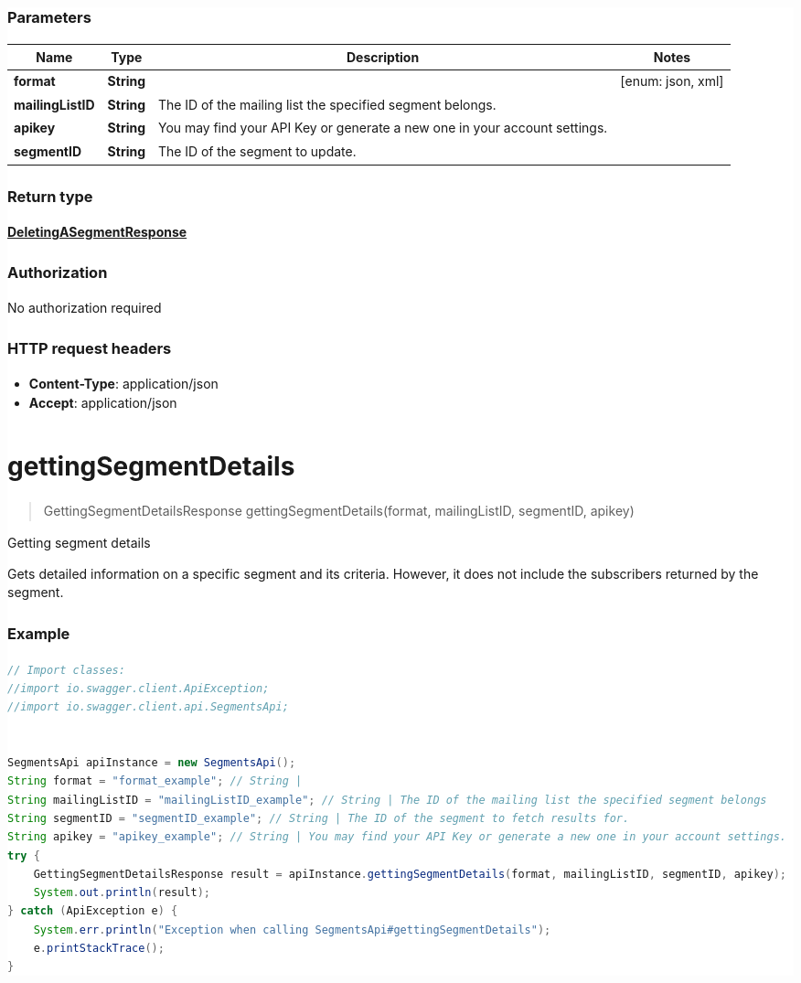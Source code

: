 ### Parameters

Name | Type | Description  | Notes
------------- | ------------- | ------------- | -------------
 **format** | **String**|  | [enum: json, xml]
 **mailingListID** | **String**| The ID of the mailing list the specified segment belongs. |
 **apikey** | **String**| You may find your API Key or generate a new one in your account settings. |
 **segmentID** | **String**| The ID of the segment to update. |

### Return type

[**DeletingASegmentResponse**](DeletingASegmentResponse.md)

### Authorization

No authorization required

### HTTP request headers

 - **Content-Type**: application/json
 - **Accept**: application/json

<a name="gettingSegmentDetails"></a>
# **gettingSegmentDetails**
> GettingSegmentDetailsResponse gettingSegmentDetails(format, mailingListID, segmentID, apikey)

Getting segment details

Gets detailed information on a specific segment and its criteria. However, it does not include the subscribers returned by the segment.

### Example
```java
// Import classes:
//import io.swagger.client.ApiException;
//import io.swagger.client.api.SegmentsApi;


SegmentsApi apiInstance = new SegmentsApi();
String format = "format_example"; // String | 
String mailingListID = "mailingListID_example"; // String | The ID of the mailing list the specified segment belongs
String segmentID = "segmentID_example"; // String | The ID of the segment to fetch results for.
String apikey = "apikey_example"; // String | You may find your API Key or generate a new one in your account settings.
try {
    GettingSegmentDetailsResponse result = apiInstance.gettingSegmentDetails(format, mailingListID, segmentID, apikey);
    System.out.println(result);
} catch (ApiException e) {
    System.err.println("Exception when calling SegmentsApi#gettingSegmentDetails");
    e.printStackTrace();
}
```
